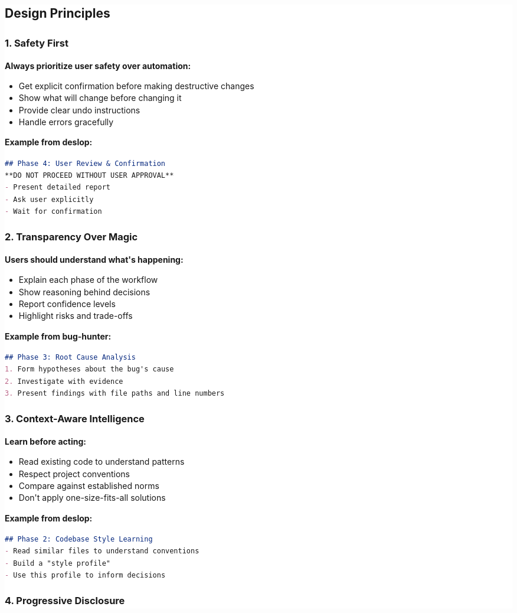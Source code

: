 
## Design Principles

### 1. Safety First

**Always prioritize user safety over automation:**
- Get explicit confirmation before making destructive changes
- Show what will change before changing it
- Provide clear undo instructions
- Handle errors gracefully

**Example from deslop:**
```markdown
## Phase 4: User Review & Confirmation
**DO NOT PROCEED WITHOUT USER APPROVAL**
- Present detailed report
- Ask user explicitly
- Wait for confirmation
```

### 2. Transparency Over Magic

**Users should understand what's happening:**
- Explain each phase of the workflow
- Show reasoning behind decisions
- Report confidence levels
- Highlight risks and trade-offs

**Example from bug-hunter:**
```markdown
## Phase 3: Root Cause Analysis
1. Form hypotheses about the bug's cause
2. Investigate with evidence
3. Present findings with file paths and line numbers
```

### 3. Context-Aware Intelligence

**Learn before acting:**
- Read existing code to understand patterns
- Respect project conventions
- Compare against established norms
- Don't apply one-size-fits-all solutions

**Example from deslop:**
```markdown
## Phase 2: Codebase Style Learning
- Read similar files to understand conventions
- Build a "style profile"
- Use this profile to inform decisions
```

### 4. Progressive Disclosure
